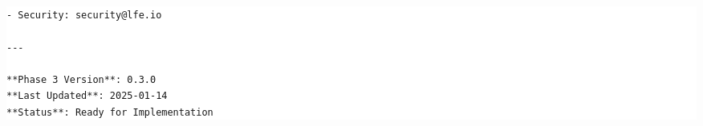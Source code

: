 ```
- Security: security@lfe.io

---

**Phase 3 Version**: 0.3.0  
**Last Updated**: 2025-01-14  
**Status**: Ready for Implementation